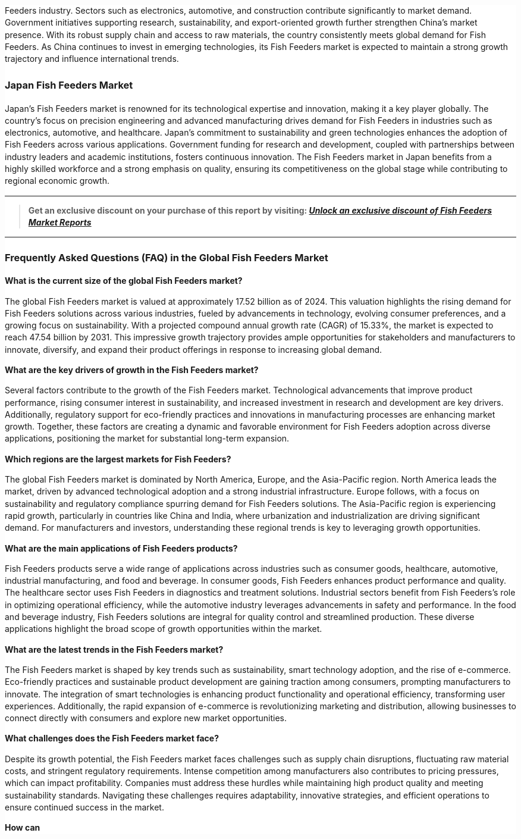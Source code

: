 Feeders industry. Sectors such as electronics, automotive, and construction contribute significantly to market demand. Government initiatives supporting research, sustainability, and export-oriented growth further strengthen China&rsquo;s market presence. With its robust supply chain and access to raw materials, the country consistently meets global demand for Fish Feeders. As China continues to invest in emerging technologies, its Fish Feeders market is expected to maintain a strong growth trajectory and influence international trends.</p><h3>Japan Fish Feeders Market</h3><p>Japan&rsquo;s Fish Feeders market is renowned for its technological expertise and innovation, making it a key player globally. The country&rsquo;s focus on precision engineering and advanced manufacturing drives demand for Fish Feeders in industries such as electronics, automotive, and healthcare. Japan&rsquo;s commitment to sustainability and green technologies enhances the adoption of Fish Feeders across various applications. Government funding for research and development, coupled with partnerships between industry leaders and academic institutions, fosters continuous innovation. The Fish Feeders market in Japan benefits from a highly skilled workforce and a strong emphasis on quality, ensuring its competitiveness on the global stage while contributing to regional economic growth.</p><hr /><blockquote><p><strong>Get an exclusive discount on your purchase of this report by visiting: <em><a href="://marketresearchpulse.com/ask-for-discount/133062?utm_source=Github&amp;utm_medium=029">Unlock an exclusive discount of Fish Feeders Market Reports</a></em>&nbsp;</strong></p></blockquote><hr /><h3>Frequently Asked Questions (FAQ) in the Global Fish Feeders Market</h3><p><strong>What is the current size of the global Fish Feeders market?</strong></p><p>The global Fish Feeders market is valued at approximately 17.52 billion as of 2024. This valuation highlights the rising demand for Fish Feeders solutions across various industries, fueled by advancements in technology, evolving consumer preferences, and a growing focus on sustainability. With a projected compound annual growth rate (CAGR) of 15.33%, the market is expected to reach 47.54 billion by 2031. This impressive growth trajectory provides ample opportunities for stakeholders and manufacturers to innovate, diversify, and expand their product offerings in response to increasing global demand.</p><p><strong>What are the key drivers of growth in the Fish Feeders market?</strong></p><p>Several factors contribute to the growth of the Fish Feeders market. Technological advancements that improve product performance, rising consumer interest in sustainability, and increased investment in research and development are key drivers. Additionally, regulatory support for eco-friendly practices and innovations in manufacturing processes are enhancing market growth. Together, these factors are creating a dynamic and favorable environment for Fish Feeders adoption across diverse applications, positioning the market for substantial long-term expansion.</p><p><strong>Which regions are the largest markets for Fish Feeders?</strong></p><p>The global Fish Feeders market is dominated by North America, Europe, and the Asia-Pacific region. North America leads the market, driven by advanced technological adoption and a strong industrial infrastructure. Europe follows, with a focus on sustainability and regulatory compliance spurring demand for Fish Feeders solutions. The Asia-Pacific region is experiencing rapid growth, particularly in countries like China and India, where urbanization and industrialization are driving significant demand. For manufacturers and investors, understanding these regional trends is key to leveraging growth opportunities.</p><p><strong>What are the main applications of Fish Feeders products?</strong></p><p>Fish Feeders products serve a wide range of applications across industries such as consumer goods, healthcare, automotive, industrial manufacturing, and food and beverage. In consumer goods, Fish Feeders enhances product performance and quality. The healthcare sector uses Fish Feeders in diagnostics and treatment solutions. Industrial sectors benefit from Fish Feeders&rsquo;s role in optimizing operational efficiency, while the automotive industry leverages advancements in safety and performance. In the food and beverage industry, Fish Feeders solutions are integral for quality control and streamlined production. These diverse applications highlight the broad scope of growth opportunities within the market.</p><p><strong>What are the latest trends in the Fish Feeders market?</strong></p><p>The Fish Feeders market is shaped by key trends such as sustainability, smart technology adoption, and the rise of e-commerce. Eco-friendly practices and sustainable product development are gaining traction among consumers, prompting manufacturers to innovate. The integration of smart technologies is enhancing product functionality and operational efficiency, transforming user experiences. Additionally, the rapid expansion of e-commerce is revolutionizing marketing and distribution, allowing businesses to connect directly with consumers and explore new market opportunities.</p><p><strong>What challenges does the Fish Feeders market face?</strong></p><p>Despite its growth potential, the Fish Feeders market faces challenges such as supply chain disruptions, fluctuating raw material costs, and stringent regulatory requirements. Intense competition among manufacturers also contributes to pricing pressures, which can impact profitability. Companies must address these hurdles while maintaining high product quality and meeting sustainability standards. Navigating these challenges requires adaptability, innovative strategies, and efficient operations to ensure continued success in the market.</p><p><strong>How can